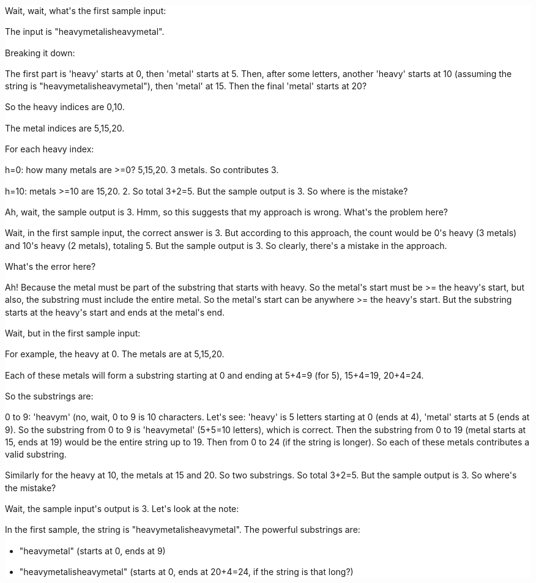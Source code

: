 Wait, wait, what's the first sample input:

The input is "heavymetalisheavymetal".

Breaking it down:

The first part is 'heavy' starts at 0, then 'metal' starts at 5. Then, after some letters, another 'heavy' starts at 10 (assuming the string is "heavymetalisheavymetal"), then 'metal' at 15. Then the final 'metal' starts at 20?

So the heavy indices are 0,10.

The metal indices are 5,15,20.

For each heavy index:

h=0: how many metals are >=0? 5,15,20. 3 metals. So contributes 3.

h=10: metals >=10 are 15,20. 2. So total 3+2=5. But the sample output is 3. So where is the mistake?

Ah, wait, the sample output is 3. Hmm, so this suggests that my approach is wrong. What's the problem here?

Wait, in the first sample input, the correct answer is 3. But according to this approach, the count would be 0's heavy (3 metals) and 10's heavy (2 metals), totaling 5. But the sample output is 3. So clearly, there's a mistake in the approach.

What's the error here?

Ah! Because the metal must be part of the substring that starts with heavy. So the metal's start must be >= the heavy's start, but also, the substring must include the entire metal. So the metal's start can be anywhere >= the heavy's start. But the substring starts at the heavy's start and ends at the metal's end.

Wait, but in the first sample input:

For example, the heavy at 0. The metals are at 5,15,20.

Each of these metals will form a substring starting at 0 and ending at 5+4=9 (for 5), 15+4=19, 20+4=24.

So the substrings are:

0 to 9: 'heavym' (no, wait, 0 to 9 is 10 characters. Let's see: 'heavy' is 5 letters starting at 0 (ends at 4), 'metal' starts at 5 (ends at 9). So the substring from 0 to 9 is 'heavymetal' (5+5=10 letters), which is correct. Then the substring from 0 to 19 (metal starts at 15, ends at 19) would be the entire string up to 19. Then from 0 to 24 (if the string is longer). So each of these metals contributes a valid substring.

Similarly for the heavy at 10, the metals at 15 and 20. So two substrings. So total 3+2=5. But the sample output is 3. So where's the mistake?

Wait, the sample input's output is 3. Let's look at the note:

In the first sample, the string is "heavymetalisheavymetal". The powerful substrings are:

- "heavymetal" (starts at 0, ends at 9)

- "heavymetalisheavymetal" (starts at 0, ends at 20+4=24, if the string is that long?)
